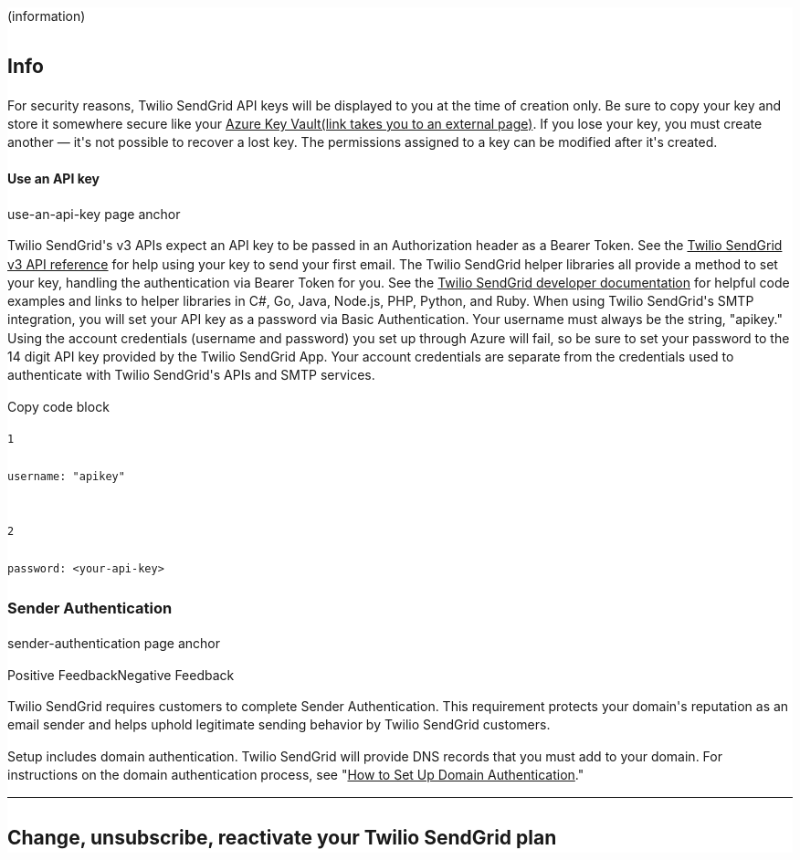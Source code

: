 (information)

## Info

For security reasons, Twilio SendGrid API keys will be displayed to you at the time of creation only. Be sure to copy your key and store it somewhere secure like your [Azure Key Vault(link takes you to an external page)](https://azure.microsoft.com/en-us/services/key-vault/ "Azure Key Vault"). If you lose your key, you must create another — it's not possible to recover a lost key. The permissions assigned to a key can be modified after it's created.

#### Use an API key

use-an-api-key page anchor

Twilio SendGrid's v3 APIs expect an API key to be passed in an Authorization header as a Bearer Token. See the [Twilio SendGrid v3 API reference](/docs/sendgrid/api-reference "Twilio SendGrid v3 API reference") for help using your key to send your first email. The Twilio SendGrid helper libraries all provide a method to set your key, handling the authentication via Bearer Token for you. See the [Twilio SendGrid developer documentation](/docs/sendgrid/for-developers "Twilio SendGrid developer documentation") for helpful code examples and links to helper libraries in C#, Go, Java, Node.js, PHP, Python, and Ruby. When using Twilio SendGrid's SMTP integration, you will set your API key as a password via Basic Authentication. Your username must always be the string, "apikey." Using the account credentials (username and password) you set up through Azure will fail, so be sure to set your password to the 14 digit API key provided by the Twilio SendGrid App. Your account credentials are separate from the credentials used to authenticate with Twilio SendGrid's APIs and SMTP services.

Copy code block
    
    
    1
    
    username: "apikey"
    
    
    2
    
    password: <your-api-key>

### Sender Authentication

sender-authentication page anchor

Positive FeedbackNegative Feedback

Twilio SendGrid requires customers to complete Sender Authentication. This requirement protects your domain's reputation as an email sender and helps uphold legitimate sending behavior by Twilio SendGrid customers.

Setup includes domain authentication. Twilio SendGrid will provide DNS records that you must add to your domain. For instructions on the domain authentication process, see "[How to Set Up Domain Authentication](/docs/sendgrid/ui/account-and-settings/how-to-set-up-domain-authentication "How to Set Up Domain Authentication")."

* * *

## Change, unsubscribe, reactivate your Twilio SendGrid plan
